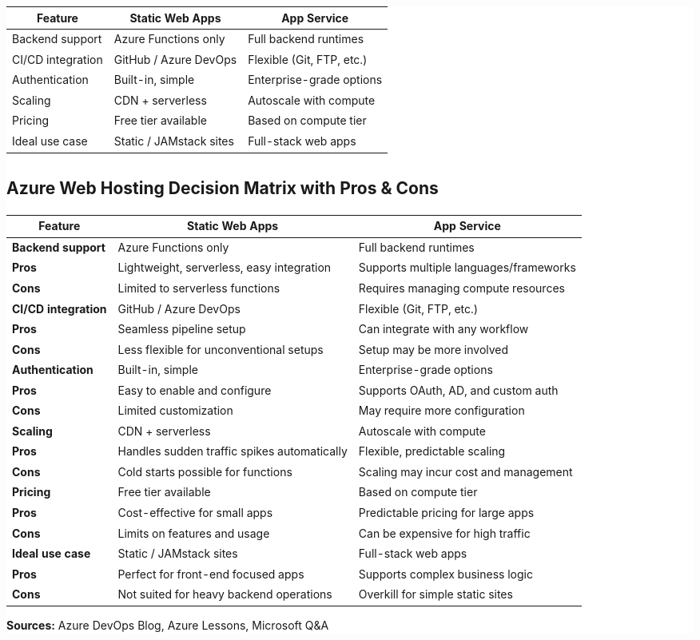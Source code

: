 | Feature              | Static Web Apps          | App Service                  |
|----------------------|------------------------|-----------------------------|
| Backend support      | Azure Functions only    | Full backend runtimes       |
| CI/CD integration    | GitHub / Azure DevOps   | Flexible (Git, FTP, etc.)  |
| Authentication       | Built-in, simple        | Enterprise-grade options    |
| Scaling              | CDN + serverless        | Autoscale with compute      |
| Pricing              | Free tier available     | Based on compute tier       |
| Ideal use case       | Static / JAMstack sites | Full-stack web apps         |

##

## Azure Web Hosting Decision Matrix with Pros & Cons

| Feature              | Static Web Apps                            | App Service                        |
|----------------------|-------------------------------------------|-----------------------------------|
| **Backend support**  | Azure Functions only                       | Full backend runtimes             |
| **Pros**             | Lightweight, serverless, easy integration | Supports multiple languages/frameworks |
| **Cons**             | Limited to serverless functions           | Requires managing compute resources |
| **CI/CD integration**| GitHub / Azure DevOps                       | Flexible (Git, FTP, etc.)         |
| **Pros**             | Seamless pipeline setup                    | Can integrate with any workflow    |
| **Cons**             | Less flexible for unconventional setups   | Setup may be more involved         |
| **Authentication**   | Built-in, simple                           | Enterprise-grade options           |
| **Pros**             | Easy to enable and configure               | Supports OAuth, AD, and custom auth |
| **Cons**             | Limited customization                       | May require more configuration     |
| **Scaling**          | CDN + serverless                           | Autoscale with compute             |
| **Pros**             | Handles sudden traffic spikes automatically | Flexible, predictable scaling      |
| **Cons**             | Cold starts possible for functions        | Scaling may incur cost and management |
| **Pricing**          | Free tier available                         | Based on compute tier             |
| **Pros**             | Cost-effective for small apps              | Predictable pricing for large apps |
| **Cons**             | Limits on features and usage               | Can be expensive for high traffic |
| **Ideal use case**   | Static / JAMstack sites                     | Full-stack web apps               |
| **Pros**             | Perfect for front-end focused apps         | Supports complex business logic    |
| **Cons**             | Not suited for heavy backend operations   | Overkill for simple static sites  |

**Sources:** Azure DevOps Blog, Azure Lessons, Microsoft Q&A
